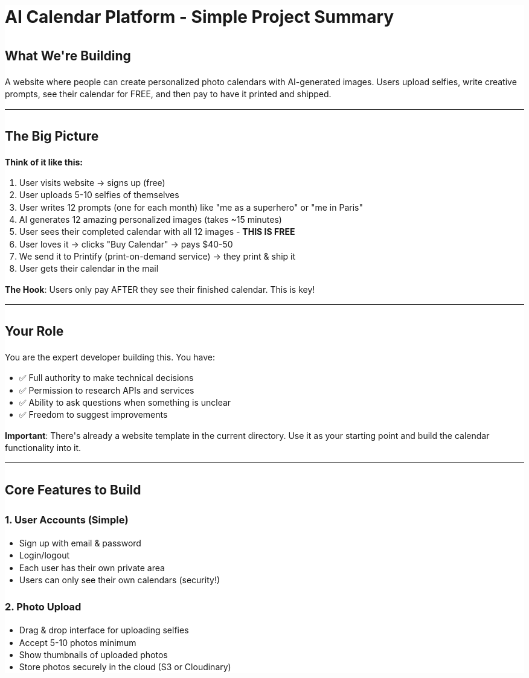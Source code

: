 # AI Calendar Platform - Simple Project Summary

## What We're Building

A website where people can create personalized photo calendars with AI-generated images. Users upload selfies, write creative prompts, see their calendar for FREE, and then pay to have it printed and shipped.

---

## The Big Picture

**Think of it like this:**
1. User visits website → signs up (free)
2. User uploads 5-10 selfies of themselves
3. User writes 12 prompts (one for each month) like "me as a superhero" or "me in Paris"
4. AI generates 12 amazing personalized images (takes ~15 minutes)
5. User sees their completed calendar with all 12 images - **THIS IS FREE**
6. User loves it → clicks "Buy Calendar" → pays $40-50
7. We send it to Printify (print-on-demand service) → they print & ship it
8. User gets their calendar in the mail

**The Hook**: Users only pay AFTER they see their finished calendar. This is key!

---

## Your Role

You are the expert developer building this. You have:
- ✅ Full authority to make technical decisions
- ✅ Permission to research APIs and services
- ✅ Ability to ask questions when something is unclear
- ✅ Freedom to suggest improvements

**Important**: There's already a website template in the current directory. Use it as your starting point and build the calendar functionality into it.

---

## Core Features to Build

### 1. User Accounts (Simple)
- Sign up with email & password
- Login/logout
- Each user has their own private area
- Users can only see their own calendars (security!)

### 2. Photo Upload
- Drag & drop interface for uploading selfies
- Accept 5-10 photos minimum
- Show thumbnails of uploaded photos
- Store photos securely in the cloud (S3 or Cloudinary)
